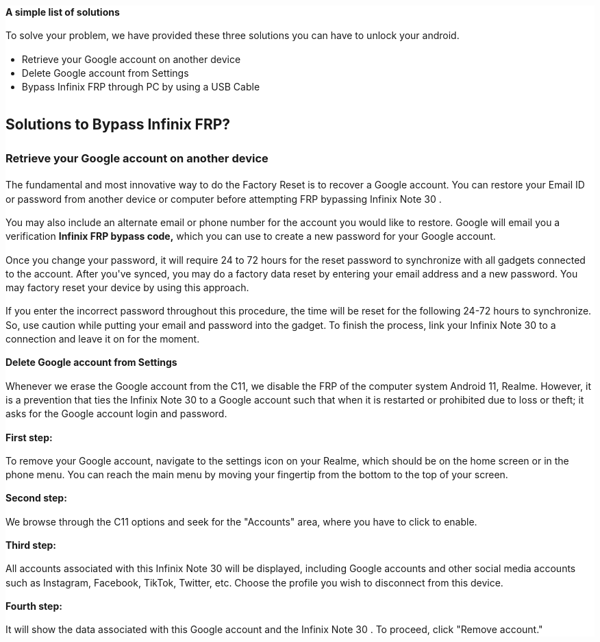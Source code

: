 **A simple list of solutions**

To solve your problem, we have provided these three solutions you can have to unlock your android.

- Retrieve your Google account on another device
- Delete Google account from Settings
- Bypass Infinix FRP through PC by using a USB Cable

## Solutions to Bypass Infinix FRP?

### Retrieve your Google account on another device

The fundamental and most innovative way to do the Factory Reset is to recover a Google account. You can restore your Email ID or password from another device or computer before attempting FRP bypassing Infinix Note 30 .

You may also include an alternate email or phone number for the account you would like to restore. Google will email you a verification **Infinix FRP bypass code,** which you can use to create a new password for your Google account.

Once you change your password, it will require 24 to 72 hours for the reset password to synchronize with all gadgets connected to the account. After you've synced, you may do a factory data reset by entering your email address and a new password. You may factory reset your device by using this approach.

If you enter the incorrect password throughout this procedure, the time will be reset for the following 24-72 hours to synchronize. So, use caution while putting your email and password into the gadget. To finish the process, link your Infinix Note 30  to a connection and leave it on for the moment.

**Delete Google account from Settings**

Whenever we erase the Google account from the C11, we disable the FRP of the computer system Android 11, Realme. However, it is a prevention that ties the Infinix Note 30  to a Google account such that when it is restarted or prohibited due to loss or theft; it asks for the Google account login and password.

**First step:**

To remove your Google account, navigate to the settings icon on your Realme, which should be on the home screen or in the phone menu. You can reach the main menu by moving your fingertip from the bottom to the top of your screen.

**Second step:**

We browse through the C11 options and seek for the "Accounts" area, where you have to click to enable.

**Third step:**

All accounts associated with this Infinix Note 30  will be displayed, including Google accounts and other social media accounts such as Instagram, Facebook, TikTok, Twitter, etc. Choose the profile you wish to disconnect from this device.

**Fourth step:**

It will show the data associated with this Google account and the Infinix Note 30 . To proceed, click "Remove account."
